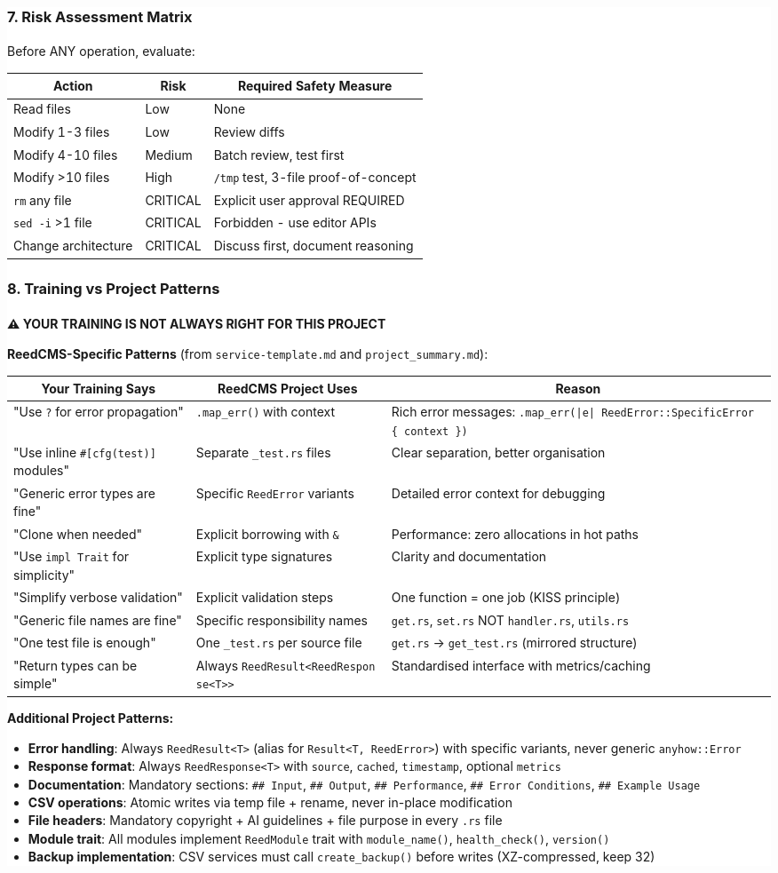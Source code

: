 ### 7. Risk Assessment Matrix

Before ANY operation, evaluate:

| Action | Risk | Required Safety Measure |
|--------|------|-------------------------|
| Read files | Low | None |
| Modify 1-3 files | Low | Review diffs |
| Modify 4-10 files | Medium | Batch review, test first |
| Modify >10 files | High | `/tmp` test, 3-file proof-of-concept |
| `rm` any file | CRITICAL | Explicit user approval REQUIRED |
| `sed -i` >1 file | CRITICAL | Forbidden - use editor APIs |
| Change architecture | CRITICAL | Discuss first, document reasoning |

### 8. Training vs Project Patterns

**⚠️ YOUR TRAINING IS NOT ALWAYS RIGHT FOR THIS PROJECT**

**ReedCMS-Specific Patterns** (from `service-template.md` and `project_summary.md`):

| Your Training Says | ReedCMS Project Uses | Reason |
|-------------------|---------------------|--------|
| "Use `?` for error propagation" | `.map_err()` with context | Rich error messages: `.map_err(\|e\| ReedError::SpecificError { context })` |
| "Use inline `#[cfg(test)]` modules" | Separate `_test.rs` files | Clear separation, better organisation |
| "Generic error types are fine" | Specific `ReedError` variants | Detailed error context for debugging |
| "Clone when needed" | Explicit borrowing with `&` | Performance: zero allocations in hot paths |
| "Use `impl Trait` for simplicity" | Explicit type signatures | Clarity and documentation |
| "Simplify verbose validation" | Explicit validation steps | One function = one job (KISS principle) |
| "Generic file names are fine" | Specific responsibility names | `get.rs`, `set.rs` NOT `handler.rs`, `utils.rs` |
| "One test file is enough" | One `_test.rs` per source file | `get.rs` → `get_test.rs` (mirrored structure) |
| "Return types can be simple" | Always `ReedResult<ReedResponse<T>>` | Standardised interface with metrics/caching |

**Additional Project Patterns:**
- **Error handling**: Always `ReedResult<T>` (alias for `Result<T, ReedError>`) with specific variants, never generic `anyhow::Error`
- **Response format**: Always `ReedResponse<T>` with `source`, `cached`, `timestamp`, optional `metrics`
- **Documentation**: Mandatory sections: `## Input`, `## Output`, `## Performance`, `## Error Conditions`, `## Example Usage`
- **CSV operations**: Atomic writes via temp file + rename, never in-place modification
- **File headers**: Mandatory copyright + AI guidelines + file purpose in every `.rs` file
- **Module trait**: All modules implement `ReedModule` trait with `module_name()`, `health_check()`, `version()`
- **Backup implementation**: CSV services must call `create_backup()` before writes (XZ-compressed, keep 32)
